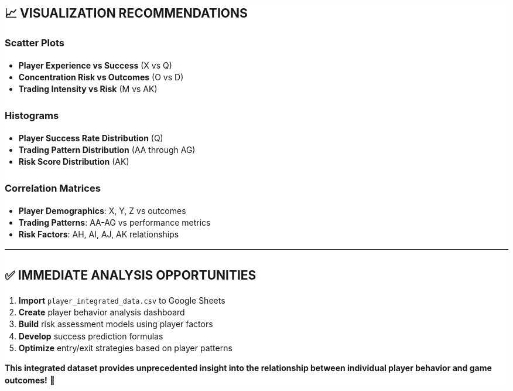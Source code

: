 
## 📈 VISUALIZATION RECOMMENDATIONS

### Scatter Plots
- **Player Experience vs Success** (X vs Q)
- **Concentration Risk vs Outcomes** (O vs D)
- **Trading Intensity vs Risk** (M vs AK)

### Histograms
- **Player Success Rate Distribution** (Q)
- **Trading Pattern Distribution** (AA through AG)
- **Risk Score Distribution** (AK)

### Correlation Matrices
- **Player Demographics**: X, Y, Z vs outcomes
- **Trading Patterns**: AA-AG vs performance metrics
- **Risk Factors**: AH, AI, AJ, AK relationships

---

## ✅ IMMEDIATE ANALYSIS OPPORTUNITIES

1. **Import** `player_integrated_data.csv` to Google Sheets
2. **Create** player behavior analysis dashboard
3. **Build** risk assessment models using player factors
4. **Develop** success prediction formulas
5. **Optimize** entry/exit strategies based on player patterns

**This integrated dataset provides unprecedented insight into the relationship between individual player behavior and game outcomes!** 🚀